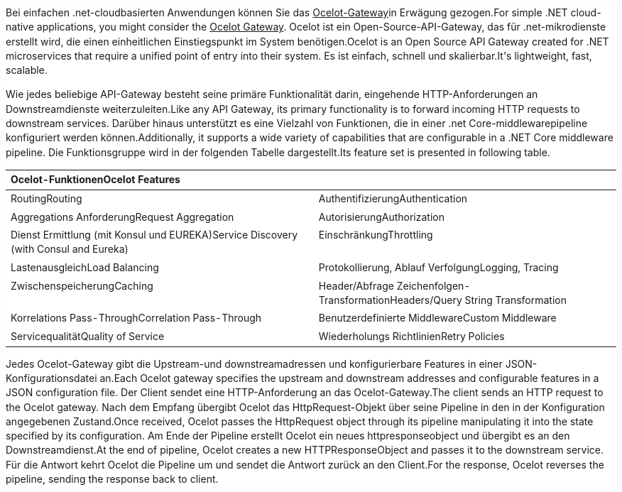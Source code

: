 <span data-ttu-id="7de5c-146">Bei einfachen .net-cloudbasierten Anwendungen können Sie das [Ocelot-Gateway](https://github.com/ThreeMammals/Ocelot)in Erwägung gezogen.</span><span class="sxs-lookup"><span data-stu-id="7de5c-146">For simple .NET cloud-native applications, you might consider the [Ocelot Gateway](https://github.com/ThreeMammals/Ocelot).</span></span> <span data-ttu-id="7de5c-147">Ocelot ist ein Open-Source-API-Gateway, das für .net-mikrodienste erstellt wird, die einen einheitlichen Einstiegspunkt im System benötigen.</span><span class="sxs-lookup"><span data-stu-id="7de5c-147">Ocelot is an Open Source API Gateway created for .NET microservices that require a unified point of entry into their system.</span></span> <span data-ttu-id="7de5c-148">Es ist einfach, schnell und skalierbar.</span><span class="sxs-lookup"><span data-stu-id="7de5c-148">It's lightweight, fast, scalable.</span></span>

<span data-ttu-id="7de5c-149">Wie jedes beliebige API-Gateway besteht seine primäre Funktionalität darin, eingehende HTTP-Anforderungen an Downstreamdienste weiterzuleiten.</span><span class="sxs-lookup"><span data-stu-id="7de5c-149">Like any API Gateway, its primary functionality is to forward incoming HTTP requests to downstream services.</span></span> <span data-ttu-id="7de5c-150">Darüber hinaus unterstützt es eine Vielzahl von Funktionen, die in einer .net Core-middlewarepipeline konfiguriert werden können.</span><span class="sxs-lookup"><span data-stu-id="7de5c-150">Additionally, it supports a wide variety of capabilities that are configurable in a .NET Core middleware pipeline.</span></span> <span data-ttu-id="7de5c-151">Die Funktionsgruppe wird in der folgenden Tabelle dargestellt.</span><span class="sxs-lookup"><span data-stu-id="7de5c-151">Its feature set is presented in following table.</span></span>

|<span data-ttu-id="7de5c-152">Ocelot-Funktionen</span><span class="sxs-lookup"><span data-stu-id="7de5c-152">Ocelot Features</span></span>  | |
| :-------- | :-------- |
| <span data-ttu-id="7de5c-153">Routing</span><span class="sxs-lookup"><span data-stu-id="7de5c-153">Routing</span></span> | <span data-ttu-id="7de5c-154">Authentifizierung</span><span class="sxs-lookup"><span data-stu-id="7de5c-154">Authentication</span></span> |
| <span data-ttu-id="7de5c-155">Aggregations Anforderung</span><span class="sxs-lookup"><span data-stu-id="7de5c-155">Request Aggregation</span></span> | <span data-ttu-id="7de5c-156">Autorisierung</span><span class="sxs-lookup"><span data-stu-id="7de5c-156">Authorization</span></span> |
| <span data-ttu-id="7de5c-157">Dienst Ermittlung (mit Konsul und EUREKA)</span><span class="sxs-lookup"><span data-stu-id="7de5c-157">Service Discovery (with Consul and Eureka)</span></span> | <span data-ttu-id="7de5c-158">Einschränkung</span><span class="sxs-lookup"><span data-stu-id="7de5c-158">Throttling</span></span> |
| <span data-ttu-id="7de5c-159">Lastenausgleich</span><span class="sxs-lookup"><span data-stu-id="7de5c-159">Load Balancing</span></span> | <span data-ttu-id="7de5c-160">Protokollierung, Ablauf Verfolgung</span><span class="sxs-lookup"><span data-stu-id="7de5c-160">Logging, Tracing</span></span> |
| <span data-ttu-id="7de5c-161">Zwischenspeicherung</span><span class="sxs-lookup"><span data-stu-id="7de5c-161">Caching</span></span> | <span data-ttu-id="7de5c-162">Header/Abfrage Zeichenfolgen-Transformation</span><span class="sxs-lookup"><span data-stu-id="7de5c-162">Headers/Query String Transformation</span></span> |
| <span data-ttu-id="7de5c-163">Korrelations Pass-Through</span><span class="sxs-lookup"><span data-stu-id="7de5c-163">Correlation Pass-Through</span></span> | <span data-ttu-id="7de5c-164">Benutzerdefinierte Middleware</span><span class="sxs-lookup"><span data-stu-id="7de5c-164">Custom Middleware</span></span> |
| <span data-ttu-id="7de5c-165">Servicequalität</span><span class="sxs-lookup"><span data-stu-id="7de5c-165">Quality of Service</span></span> | <span data-ttu-id="7de5c-166">Wiederholungs Richtlinien</span><span class="sxs-lookup"><span data-stu-id="7de5c-166">Retry Policies</span></span> |

<span data-ttu-id="7de5c-167">Jedes Ocelot-Gateway gibt die Upstream-und downstreamadressen und konfigurierbare Features in einer JSON-Konfigurationsdatei an.</span><span class="sxs-lookup"><span data-stu-id="7de5c-167">Each Ocelot gateway specifies the upstream and downstream addresses and configurable features in a JSON configuration file.</span></span> <span data-ttu-id="7de5c-168">Der Client sendet eine HTTP-Anforderung an das Ocelot-Gateway.</span><span class="sxs-lookup"><span data-stu-id="7de5c-168">The client sends an HTTP request to the Ocelot gateway.</span></span> <span data-ttu-id="7de5c-169">Nach dem Empfang übergibt Ocelot das HttpRequest-Objekt über seine Pipeline in den in der Konfiguration angegebenen Zustand.</span><span class="sxs-lookup"><span data-stu-id="7de5c-169">Once received, Ocelot passes the HttpRequest object through its pipeline manipulating it into the state specified by its configuration.</span></span> <span data-ttu-id="7de5c-170">Am Ende der Pipeline erstellt Ocelot ein neues httpresponseobject und übergibt es an den Downstreamdienst.</span><span class="sxs-lookup"><span data-stu-id="7de5c-170">At the end of pipeline, Ocelot creates a new HTTPResponseObject and passes it to the downstream service.</span></span> <span data-ttu-id="7de5c-171">Für die Antwort kehrt Ocelot die Pipeline um und sendet die Antwort zurück an den Client.</span><span class="sxs-lookup"><span data-stu-id="7de5c-171">For the response, Ocelot reverses the pipeline, sending the response back to client.</span></span>
